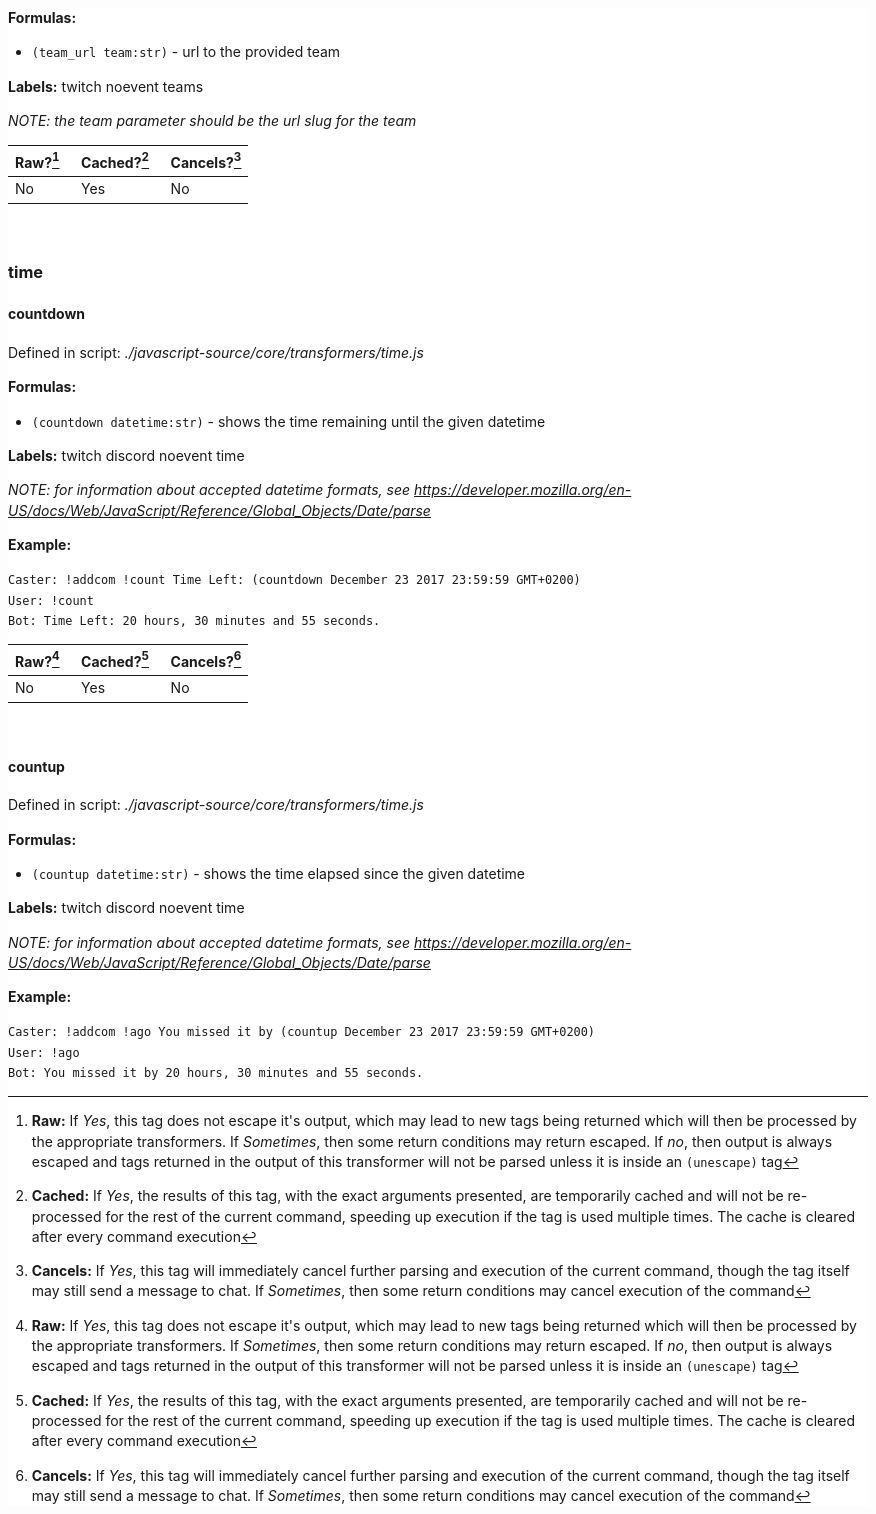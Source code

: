 **Formulas:**

- `(team_url team:str)` - url to the provided team

**Labels:** twitch noevent teams


_NOTE: the team parameter should be the url slug for the team_

Raw?[^raw]&nbsp;&nbsp; | Cached?[^cached]&nbsp;&nbsp; | Cancels?[^cancels]
-------|-----------|----------
No&nbsp;&nbsp; | Yes&nbsp;&nbsp; | No

&nbsp;

### time
#### countdown

Defined in script: _./javascript-source/core/transformers/time.js_

**Formulas:**

- `(countdown datetime:str)` - shows the time remaining until the given datetime

**Labels:** twitch discord noevent time


_NOTE: for information about accepted datetime formats, see https://developer.mozilla.org/en-US/docs/Web/JavaScript/Reference/Global_Objects/Date/parse_


**Example:**
```text
Caster: !addcom !count Time Left: (countdown December 23 2017 23:59:59 GMT+0200)
User: !count
Bot: Time Left: 20 hours, 30 minutes and 55 seconds.
```

Raw?[^raw]&nbsp;&nbsp; | Cached?[^cached]&nbsp;&nbsp; | Cancels?[^cancels]
-------|-----------|----------
No&nbsp;&nbsp; | Yes&nbsp;&nbsp; | No

&nbsp;

#### countup

Defined in script: _./javascript-source/core/transformers/time.js_

**Formulas:**

- `(countup datetime:str)` - shows the time elapsed since the given datetime

**Labels:** twitch discord noevent time


_NOTE: for information about accepted datetime formats, see https://developer.mozilla.org/en-US/docs/Web/JavaScript/Reference/Global_Objects/Date/parse_


**Example:**
```text
Caster: !addcom !ago You missed it by (countup December 23 2017 23:59:59 GMT+0200)
User: !ago
Bot: You missed it by 20 hours, 30 minutes and 55 seconds.
```


[^raw]: **Raw:** If _Yes_, this tag does not escape it's output, which may lead to new tags being returned which will then be processed by the appropriate transformers. If _Sometimes_, then some return conditions may return escaped. If _no_, then output is always escaped and tags returned in the output of this transformer will not be parsed unless it is inside an `(unescape)` tag
[^cached]: **Cached:** If _Yes_, the results of this tag, with the exact arguments presented, are temporarily cached and will not be re-processed for the rest of the current command, speeding up execution if the tag is used multiple times. The cache is cleared after every command execution
[^cancels]: **Cancels:** If _Yes_, this tag will immediately cancel further parsing and execution of the current command, though the tag itself may still send a message to chat. If _Sometimes_, then some return conditions may cancel execution of the command